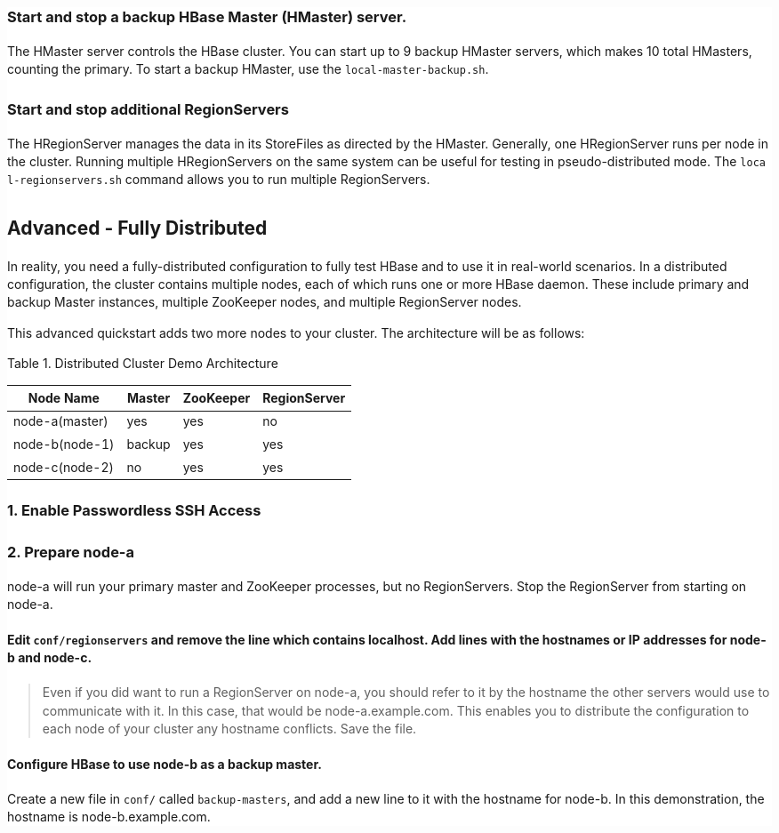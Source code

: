 
### Start and stop a backup HBase Master (HMaster) server.

The HMaster server controls the HBase cluster. You can start up to 9 backup HMaster servers, which makes 10 total HMasters, counting the primary. To start a backup HMaster, use the `local-master-backup.sh`.

### Start and stop additional RegionServers

The HRegionServer manages the data in its StoreFiles as directed by the HMaster. Generally, one HRegionServer runs per node in the cluster. Running multiple HRegionServers on the same system can be useful for testing in pseudo-distributed mode. The `local-regionservers.sh` command allows you to run multiple RegionServers.

## Advanced - Fully Distributed

In reality, you need a fully-distributed configuration to fully test HBase and to use it in real-world scenarios. In a distributed configuration, the cluster contains multiple nodes, each of which runs one or more HBase daemon. These include primary and backup Master instances, multiple ZooKeeper nodes, and multiple RegionServer nodes.

This advanced quickstart adds two more nodes to your cluster. The architecture will be as follows:

Table 1. Distributed Cluster Demo Architecture

|Node Name     | Master | ZooKeeper | RegionServer |
|--------------|--------|-----------|--------------|
|node-a(master)|yes     |yes        |no            |
|node-b(node-1)|backup  |yes        |yes           |
|node-c(node-2)|no      |yes        |yes           |

### 1. Enable Passwordless SSH Access

### 2. Prepare node-a

node-a will run your primary master and ZooKeeper processes, but no RegionServers. Stop the RegionServer from starting on node-a.

#### Edit `conf/regionservers` and remove the line which contains localhost. Add lines with the hostnames or IP addresses for node-b and node-c.

> Even if you did want to run a RegionServer on node-a, you should refer to it by the hostname the other servers would use to communicate with it. In this case, that would be node-a.example.com. This enables you to distribute the configuration to each node of your cluster any hostname conflicts. Save the file.

#### Configure HBase to use node-b as a backup master.

Create a new file in `conf/` called `backup-masters`, and add a new line to it with the hostname for node-b. In this demonstration, the hostname is node-b.example.com.
